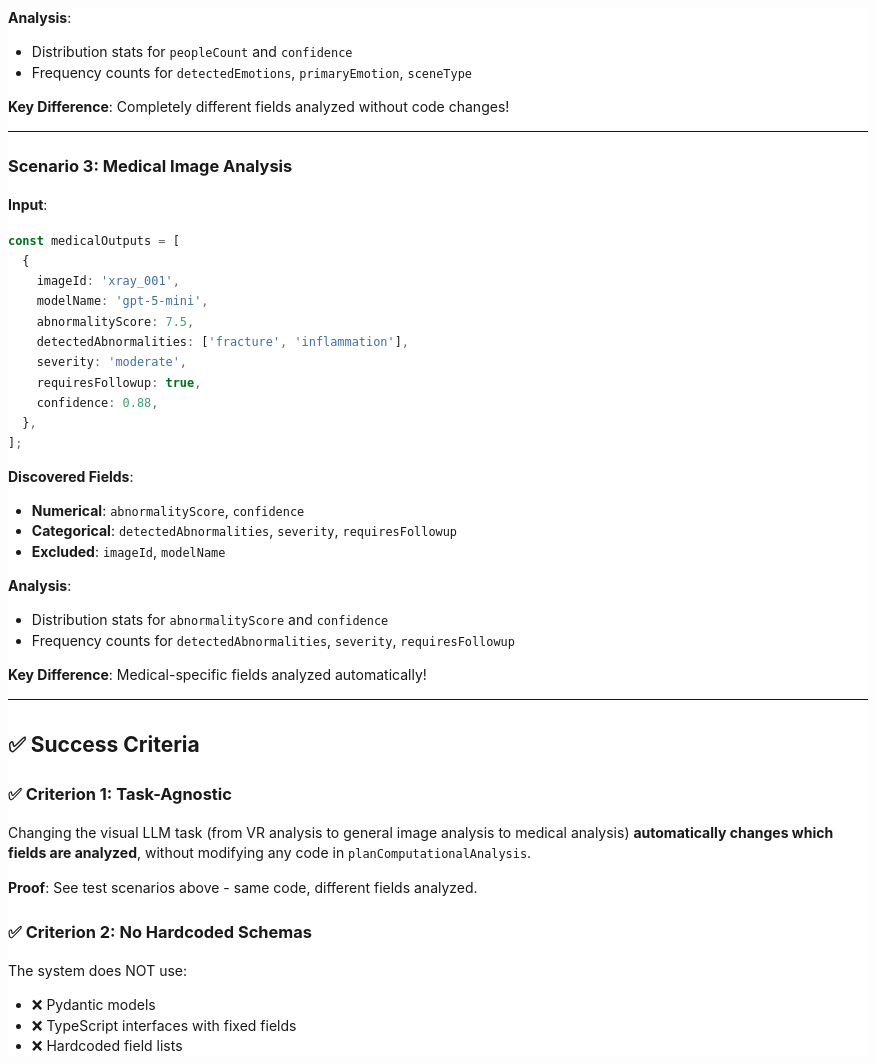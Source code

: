 **Analysis**:
- Distribution stats for `peopleCount` and `confidence`
- Frequency counts for `detectedEmotions`, `primaryEmotion`, `sceneType`

**Key Difference**: Completely different fields analyzed without code changes!

---

### Scenario 3: Medical Image Analysis

**Input**:
```typescript
const medicalOutputs = [
  {
    imageId: 'xray_001',
    modelName: 'gpt-5-mini',
    abnormalityScore: 7.5,
    detectedAbnormalities: ['fracture', 'inflammation'],
    severity: 'moderate',
    requiresFollowup: true,
    confidence: 0.88,
  },
];
```

**Discovered Fields**:
- **Numerical**: `abnormalityScore`, `confidence`
- **Categorical**: `detectedAbnormalities`, `severity`, `requiresFollowup`
- **Excluded**: `imageId`, `modelName`

**Analysis**:
- Distribution stats for `abnormalityScore` and `confidence`
- Frequency counts for `detectedAbnormalities`, `severity`, `requiresFollowup`

**Key Difference**: Medical-specific fields analyzed automatically!

---

## ✅ Success Criteria

### ✅ Criterion 1: Task-Agnostic

Changing the visual LLM task (from VR analysis to general image analysis to medical analysis) **automatically changes which fields are analyzed**, without modifying any code in `planComputationalAnalysis`.

**Proof**: See test scenarios above - same code, different fields analyzed.

### ✅ Criterion 2: No Hardcoded Schemas

The system does NOT use:
- ❌ Pydantic models
- ❌ TypeScript interfaces with fixed fields
- ❌ Hardcoded field lists
